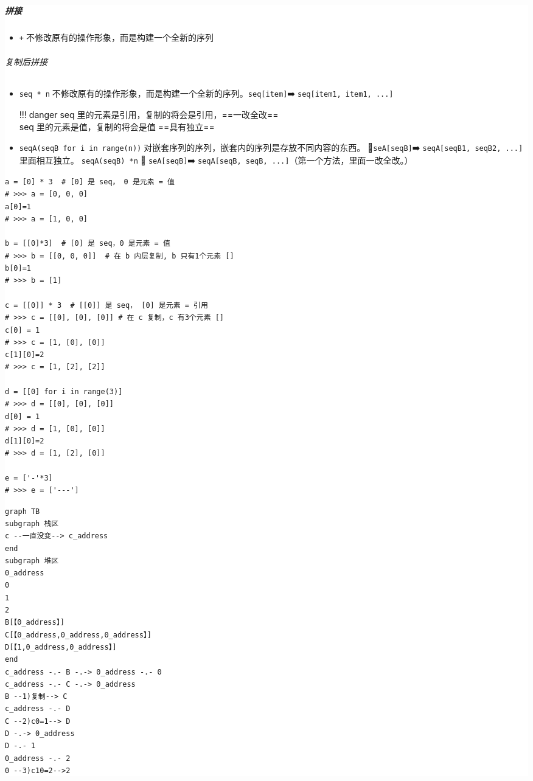 ##### 拼接

- `+` 不修改原有的操作形象，而是构建一个全新的序列

###### 复制后拼接

- `seq * n` 不修改原有的操作形象，而是构建一个全新的序列。`seq[item]`➡️ `seq[item1, item1, ...]`

    !!! danger seq 里的元素是引用，复制的将会是引用，==一改全改== <br> seq 里的元素是值，复制的将会是值 ==具有独立==
- `seqA(seqB for i in range(n))` 对嵌套序列的序列，嵌套内的序列是存放不同内容的东西。
🟰`seA[seqB]`➡️ `seqA[seqB1, seqB2, ...]` 里面相互独立。
`seqA(seqB) *n` 🟰 `seA[seqB]`➡️ `seqA[seqB, seqB, ...]`（第一个方法，里面一改全改。）

```python{highlight=[1, 6, 11, 18, 25]}
a = [0] * 3  # [0] 是 seq， 0 是元素 = 值
# >>> a = [0, 0, 0]
a[0]=1
# >>> a = [1, 0, 0]

b = [[0]*3]  # [0] 是 seq，0 是元素 = 值
# >>> b = [[0, 0, 0]]  # 在 b 内层复制, b 只有1个元素 []
b[0]=1
# >>> b = [1]

c = [[0]] * 3  # [[0]] 是 seq， [0] 是元素 = 引用
# >>> c = [[0], [0], [0]] # 在 c 复制，c 有3个元素 []
c[0] = 1
# >>> c = [1, [0], [0]]
c[1][0]=2
# >>> c = [1, [2], [2]]

d = [[0] for i in range(3)]
# >>> d = [[0], [0], [0]]
d[0] = 1
# >>> d = [1, [0], [0]]
d[1][0]=2
# >>> d = [1, [2], [0]]

e = ['-'*3]
# >>> e = ['---']
```

```mermaid
graph TB
subgraph 栈区
c --一直没变--> c_address
end
subgraph 堆区
0_address
0
1
2
B[【0_address】]
C[【0_address,0_address,0_address】]
D[【1,0_address,0_address】]
end
c_address -.- B -.-> 0_address -.- 0 
c_address -.- C -.-> 0_address
B --1)复制--> C
c_address -.- D
C --2)c0=1--> D
D -.-> 0_address
D -.- 1
0_address -.- 2
0 --3)c10=2-->2
```

